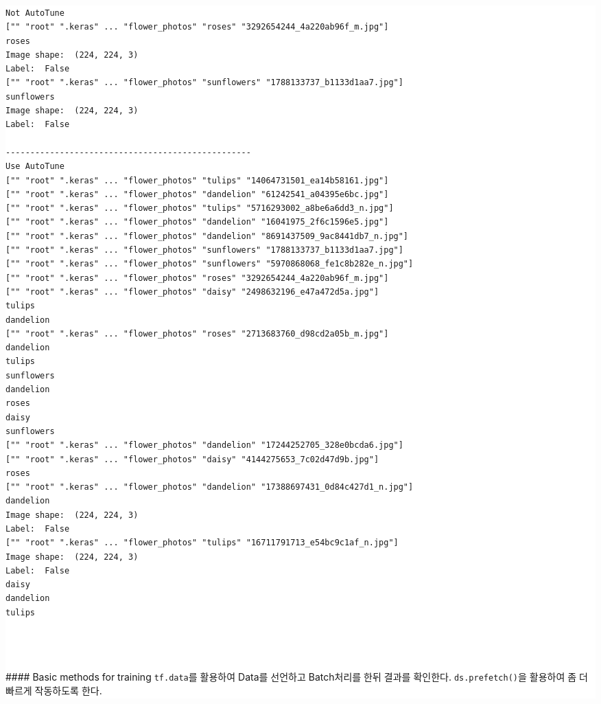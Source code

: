 ```code
Not AutoTune
["" "root" ".keras" ... "flower_photos" "roses" "3292654244_4a220ab96f_m.jpg"]
roses
Image shape:  (224, 224, 3)
Label:  False
["" "root" ".keras" ... "flower_photos" "sunflowers" "1788133737_b1133d1aa7.jpg"]
sunflowers
Image shape:  (224, 224, 3)
Label:  False

--------------------------------------------------
Use AutoTune
["" "root" ".keras" ... "flower_photos" "tulips" "14064731501_ea14b58161.jpg"]
["" "root" ".keras" ... "flower_photos" "dandelion" "61242541_a04395e6bc.jpg"]
["" "root" ".keras" ... "flower_photos" "tulips" "5716293002_a8be6a6dd3_n.jpg"]
["" "root" ".keras" ... "flower_photos" "dandelion" "16041975_2f6c1596e5.jpg"]
["" "root" ".keras" ... "flower_photos" "dandelion" "8691437509_9ac8441db7_n.jpg"]
["" "root" ".keras" ... "flower_photos" "sunflowers" "1788133737_b1133d1aa7.jpg"]
["" "root" ".keras" ... "flower_photos" "sunflowers" "5970868068_fe1c8b282e_n.jpg"]
["" "root" ".keras" ... "flower_photos" "roses" "3292654244_4a220ab96f_m.jpg"]
["" "root" ".keras" ... "flower_photos" "daisy" "2498632196_e47a472d5a.jpg"]
tulips
dandelion
["" "root" ".keras" ... "flower_photos" "roses" "2713683760_d98cd2a05b_m.jpg"]
dandelion
tulips
sunflowers
dandelion
roses
daisy
sunflowers
["" "root" ".keras" ... "flower_photos" "dandelion" "17244252705_328e0bcda6.jpg"]
["" "root" ".keras" ... "flower_photos" "daisy" "4144275653_7c02d47d9b.jpg"]
roses
["" "root" ".keras" ... "flower_photos" "dandelion" "17388697431_0d84c427d1_n.jpg"]
dandelion
Image shape:  (224, 224, 3)
Label:  False
["" "root" ".keras" ... "flower_photos" "tulips" "16711791713_e54bc9c1af_n.jpg"]
Image shape:  (224, 224, 3)
Label:  False
daisy
dandelion
tulips
```
<br>
<br><br>
#### Basic methods for training
<code>tf.data</code>를 활용하여 Data를 선언하고 Batch처리를 한뒤 결과를 확인한다.  
<code>ds.prefetch()</code>을 활용하여 좀 더 빠르게 작동하도록 한다.  
